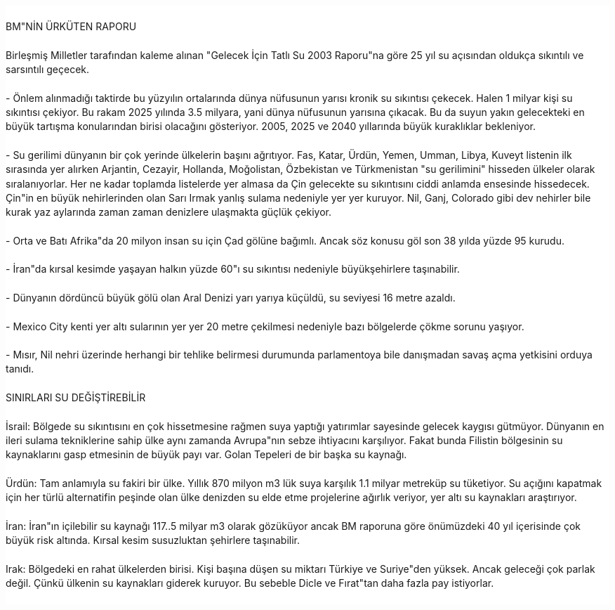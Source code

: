    <br/>
   BM"NİN ÜRKÜTEN RAPORU
   <br/>
   <br/>
   Birleşmiş Milletler tarafından kaleme alınan "Gelecek İçin Tatlı Su 2003 Raporu"na göre 25 yıl su açısından oldukça sıkıntılı ve sarsıntılı geçecek.
   <br/>
   <br/>
   - Önlem alınmadığı taktirde bu yüzyılın ortalarında dünya nüfusunun yarısı kronik su sıkıntısı çekecek. Halen 1 milyar kişi su sıkıntısı çekiyor. Bu rakam 2025 yılında 3.5 milyara, yani dünya nüfusunun yarısına çıkacak. Bu da suyun yakın gelecekteki en büyük tartışma konularından birisi olacağını gösteriyor. 2005, 2025 ve 2040 yıllarında büyük kuraklıklar bekleniyor.
   <br/>
   <br/>
   - Su gerilimi dünyanın bir çok yerinde ülkelerin başını ağrıtıyor. Fas, Katar, Ürdün, Yemen, Umman, Libya, Kuveyt listenin ilk sırasında yer alırken Arjantin, Cezayir, Hollanda, Moğolistan, Özbekistan ve Türkmenistan "su gerilimini" hisseden ülkeler olarak sıralanıyorlar. Her ne kadar toplamda listelerde yer almasa da Çin gelecekte su sıkıntısını ciddi anlamda ensesinde hissedecek. Çin"in en büyük nehirlerinden olan Sarı Irmak yanlış sulama nedeniyle yer yer kuruyor. Nil, Ganj, Colorado gibi dev nehirler bile kurak yaz aylarında zaman zaman denizlere ulaşmakta güçlük çekiyor.
   <br/>
   <br/>
   - Orta ve Batı Afrika"da 20 milyon insan su için Çad gölüne bağımlı. Ancak söz konusu göl son 38 yılda yüzde 95 kurudu.
   <br/>
   <br/>
   - İran"da kırsal kesimde yaşayan halkın yüzde 60"ı su sıkıntısı nedeniyle büyükşehirlere taşınabilir.
   <br/>
   <br/>
   - Dünyanın dördüncü büyük gölü olan Aral Denizi yarı yarıya küçüldü, su seviyesi 16 metre azaldı.
   <br/>
   <br/>
   - Mexico City kenti yer altı sularının yer yer 20 metre çekilmesi nedeniyle bazı bölgelerde çökme sorunu yaşıyor.
   <br/>
   <br/>
   - Mısır, Nil nehri üzerinde herhangi bir tehlike belirmesi durumunda parlamentoya bile danışmadan savaş açma yetkisini orduya tanıdı.
   <br/>
   <br/>
   SINIRLARI SU DEĞİŞTİREBİLİR
   <br/>
   <br/>
   İsrail: Bölgede su sıkıntısını en çok hissetmesine rağmen suya yaptığı yatırımlar sayesinde gelecek kaygısı gütmüyor. Dünyanın en ileri sulama tekniklerine sahip ülke aynı zamanda Avrupa"nın sebze ihtiyacını karşılıyor. Fakat bunda Filistin bölgesinin su kaynaklarını gasp etmesinin de büyük payı var. Golan Tepeleri de bir başka su kaynağı.
   <br/>
   <br/>
   Ürdün: Tam anlamıyla su fakiri bir ülke. Yıllık 870 milyon m3 lük suya karşılık 1.1 milyar metreküp su tüketiyor. Su açığını kapatmak için her türlü alternatifin peşinde olan ülke denizden su elde etme projelerine ağırlık veriyor, yer altı su kaynakları araştırıyor.
   <br/>
   <br/>
   İran: İran"ın içilebilir su kaynağı 117..5 milyar m3 olarak gözüküyor ancak BM raporuna göre önümüzdeki 40 yıl içerisinde çok büyük risk altında. Kırsal kesim susuzluktan şehirlere taşınabilir.
   <br/>
   <br/>
   Irak: Bölgedeki en rahat ülkelerden birisi. Kişi başına düşen su miktarı Türkiye ve Suriye"den yüksek. Ancak geleceği çok parlak değil. Çünkü ülkenin su kaynakları giderek kuruyor. Bu sebeble Dicle ve Fırat"tan daha fazla pay istiyorlar.
   <br/>
   <br/>